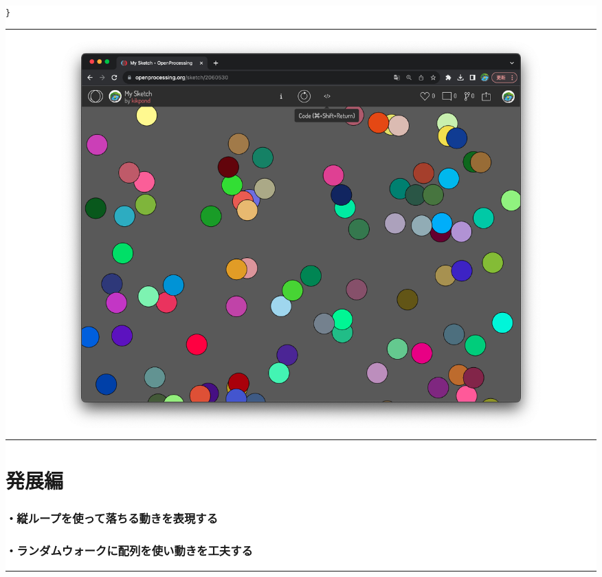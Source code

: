 ```javaScript
}
```
---
<img src="fig/fig12.png" width=700 style="display: block; margin: auto;"> 

---

# 発展編
### ・縦ループを使って落ちる動きを表現する
### ・ランダムウォークに配列を使い動きを工夫する
---
#### 

